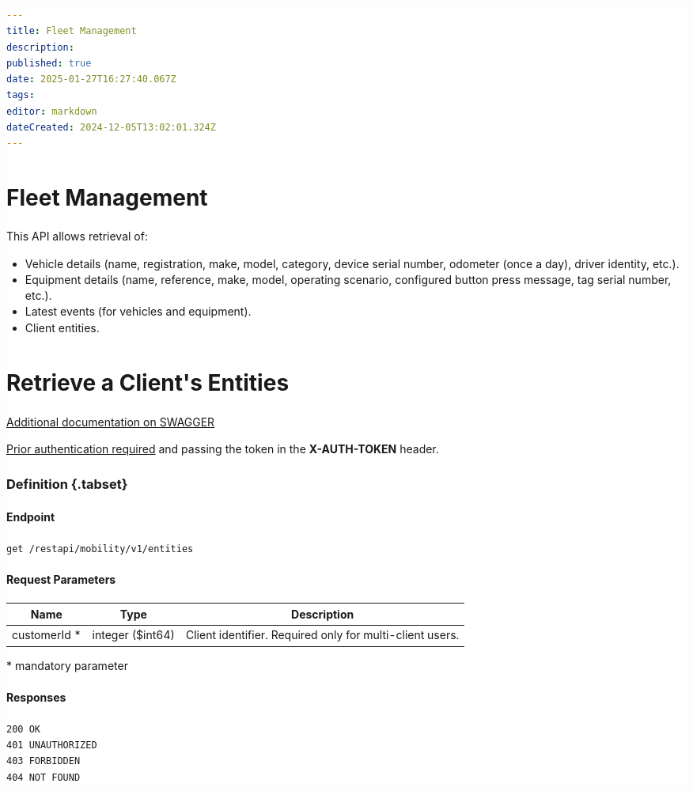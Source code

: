 ```yaml
---
title: Fleet Management
description: 
published: true
date: 2025-01-27T16:27:40.067Z
tags: 
editor: markdown
dateCreated: 2024-12-05T13:02:01.324Z
---
```


# Fleet Management

This API allows retrieval of:

* Vehicle details (name, registration, make, model, category, device serial number, odometer (once a day), driver identity, etc.).
* Equipment details (name, reference, make, model, operating scenario, configured button press message, tag serial number, etc.).
* Latest events (for vehicles and equipment).
* Client entities.


# Retrieve a Client's Entities

[Additional documentation on SWAGGER](https://v3.oceansystem.com/ocean-3.0.0/apidocs/#/mobility/getEntitiesUsingGET)

[Prior authentication required](./acces.md#authentification-par-requête-post) and passing the token in the **X-AUTH-TOKEN** header.

### Definition {.tabset}

#### Endpoint
```
get /restapi/mobility/v1/entities
```

#### Request Parameters

| Name          | Type             | Description                                                              |
|---------------|-----------------|--------------------------------------------------------------------------|
| customerId * | integer ($int64) | Client identifier. Required only for multi-client users.                |

\* mandatory parameter

#### Responses

```application/json;charset=utf-8
200 OK
401 UNAUTHORIZED
403 FORBIDDEN
404 NOT FOUND
```
